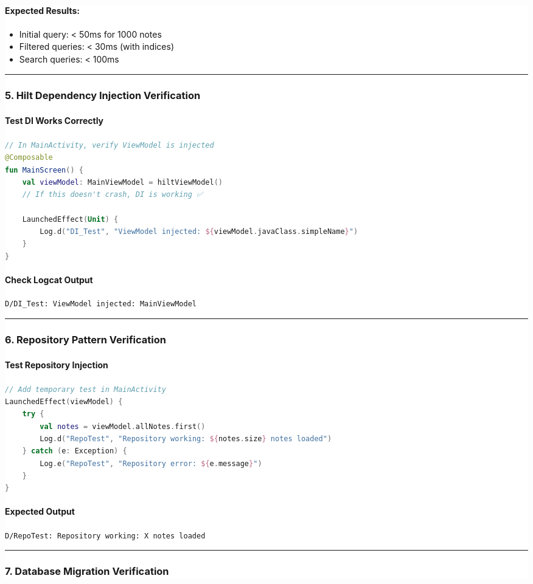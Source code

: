 #### Expected Results:
- Initial query: < 50ms for 1000 notes
- Filtered queries: < 30ms (with indices)
- Search queries: < 100ms

---

### 5. **Hilt Dependency Injection Verification**

#### Test DI Works Correctly
```kotlin
// In MainActivity, verify ViewModel is injected
@Composable
fun MainScreen() {
    val viewModel: MainViewModel = hiltViewModel()
    // If this doesn't crash, DI is working ✅
    
    LaunchedEffect(Unit) {
        Log.d("DI_Test", "ViewModel injected: ${viewModel.javaClass.simpleName}")
    }
}
```

#### Check Logcat Output
```
D/DI_Test: ViewModel injected: MainViewModel
```

---

### 6. **Repository Pattern Verification**

#### Test Repository Injection
```kotlin
// Add temporary test in MainActivity
LaunchedEffect(viewModel) {
    try {
        val notes = viewModel.allNotes.first()
        Log.d("RepoTest", "Repository working: ${notes.size} notes loaded")
    } catch (e: Exception) {
        Log.e("RepoTest", "Repository error: ${e.message}")
    }
}
```

#### Expected Output
```
D/RepoTest: Repository working: X notes loaded
```

---

### 7. **Database Migration Verification**
